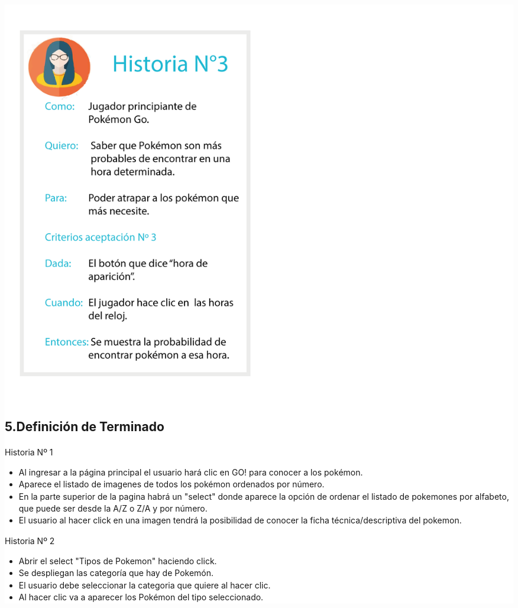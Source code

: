 ![imagen 3](img/historiausuario-02.png)

## **5.Definición de Terminado**
Historia Nº 1

* Al ingresar a la página principal el usuario hará clic en GO! para conocer a los pokémon.
* Aparece el listado de imagenes de todos los pokémon ordenados por número.
* En la parte superior de la pagina habrá un "select" donde aparece la opción de ordenar el listado de pokemones por alfabeto, que puede ser desde la A/Z o Z/A y por número.
* El usuario al hacer click en una imagen tendrá la posibilidad de conocer la ficha técnica/descriptiva del pokemon.

Historia Nº 2

* Abrir el select "Tipos de Pokemon" haciendo click.
* Se despliegan las categoría que hay de Pokemón.
* El usuario debe seleccionar la categoria que quiere al hacer clic.
* Al hacer clic va a aparecer los Pokémon del tipo seleccionado.
